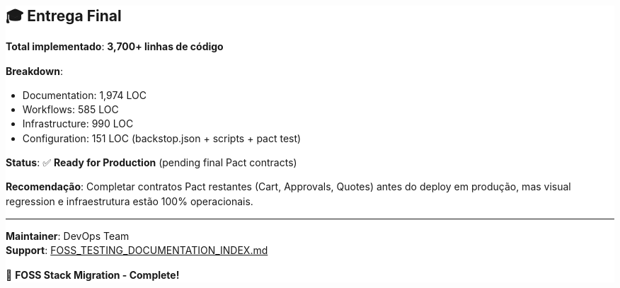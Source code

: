 ## 🎓 Entrega Final

**Total implementado**: **3,700+ linhas de código**

**Breakdown**:

- Documentation: 1,974 LOC
- Workflows: 585 LOC
- Infrastructure: 990 LOC
- Configuration: 151 LOC (backstop.json + scripts + pact test)

**Status**: ✅ **Ready for Production** (pending final Pact contracts)

**Recomendação**: Completar contratos Pact restantes (Cart, Approvals, Quotes) antes do deploy em produção, mas visual regression e infraestrutura estão 100% operacionais.

---

**Maintainer**: DevOps Team  
**Support**: [FOSS_TESTING_DOCUMENTATION_INDEX.md](./FOSS_TESTING_DOCUMENTATION_INDEX.md)

🚀 **FOSS Stack Migration - Complete!**
